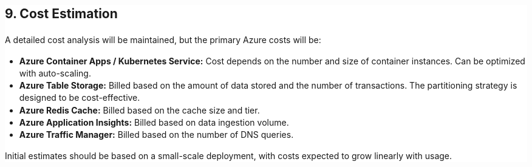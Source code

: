 ## 9. Cost Estimation

A detailed cost analysis will be maintained, but the primary Azure costs will be:

*   **Azure Container Apps / Kubernetes Service:** Cost depends on the number and size of container instances. Can be optimized with auto-scaling.
*   **Azure Table Storage:** Billed based on the amount of data stored and the number of transactions. The partitioning strategy is designed to be cost-effective.
*   **Azure Redis Cache:** Billed based on the cache size and tier.
*   **Azure Application Insights:** Billed based on data ingestion volume.
*   **Azure Traffic Manager:** Billed based on the number of DNS queries.

Initial estimates should be based on a small-scale deployment, with costs expected to grow linearly with usage.